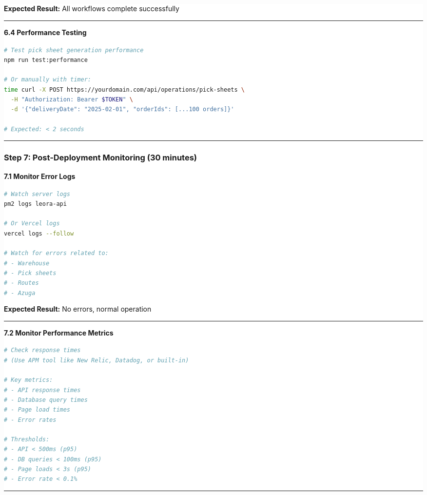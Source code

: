 **Expected Result:** All workflows complete successfully

---

**6.4 Performance Testing**
```bash
# Test pick sheet generation performance
npm run test:performance

# Or manually with timer:
time curl -X POST https://yourdomain.com/api/operations/pick-sheets \
  -H "Authorization: Bearer $TOKEN" \
  -d '{"deliveryDate": "2025-02-01", "orderIds": [...100 orders]}'

# Expected: < 2 seconds
```

---

### Step 7: Post-Deployment Monitoring (30 minutes)

**7.1 Monitor Error Logs**
```bash
# Watch server logs
pm2 logs leora-api

# Or Vercel logs
vercel logs --follow

# Watch for errors related to:
# - Warehouse
# - Pick sheets
# - Routes
# - Azuga
```

**Expected Result:** No errors, normal operation

---

**7.2 Monitor Performance Metrics**
```bash
# Check response times
# (Use APM tool like New Relic, Datadog, or built-in)

# Key metrics:
# - API response times
# - Database query times
# - Page load times
# - Error rates

# Thresholds:
# - API < 500ms (p95)
# - DB queries < 100ms (p95)
# - Page loads < 3s (p95)
# - Error rate < 0.1%
```

---